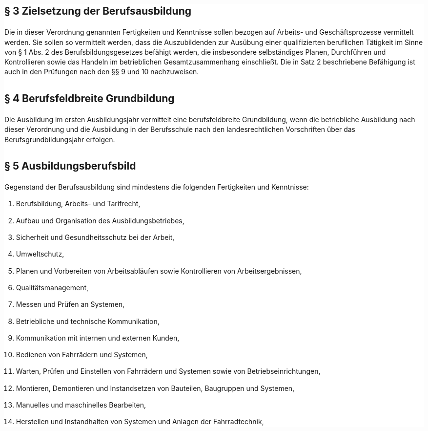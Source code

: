 
## § 3 Zielsetzung der Berufsausbildung

Die in dieser Verordnung genannten Fertigkeiten und Kenntnisse sollen bezogen auf Arbeits- und Geschäftsprozesse vermittelt werden. Sie sollen so vermittelt werden, dass die Auszubildenden zur Ausübung einer qualifizierten beruflichen Tätigkeit im Sinne von § 1 Abs. 2 des Berufsbildungsgesetzes befähigt werden, die insbesondere selbständiges Planen, Durchführen und Kontrollieren sowie das Handeln im betrieblichen Gesamtzusammenhang einschließt. Die in Satz 2 beschriebene Befähigung ist auch in den Prüfungen nach den §§ 9 und 10 nachzuweisen.


## § 4 Berufsfeldbreite Grundbildung

Die Ausbildung im ersten Ausbildungsjahr vermittelt eine berufsfeldbreite Grundbildung, wenn die betriebliche Ausbildung nach dieser Verordnung und die Ausbildung in der Berufsschule nach den landesrechtlichen Vorschriften über das Berufsgrundbildungsjahr erfolgen.


## § 5 Ausbildungsberufsbild

Gegenstand der Berufsausbildung sind mindestens die folgenden Fertigkeiten und Kenntnisse:

1.  Berufsbildung, Arbeits- und Tarifrecht,


2.  Aufbau und Organisation des Ausbildungsbetriebes,


3.  Sicherheit und Gesundheitsschutz bei der Arbeit,


4.  Umweltschutz,


5.  Planen und Vorbereiten von Arbeitsabläufen sowie Kontrollieren von Arbeitsergebnissen,


6.  Qualitätsmanagement,


7.  Messen und Prüfen an Systemen,


8.  Betriebliche und technische Kommunikation,


9.  Kommunikation mit internen und externen Kunden,


10. Bedienen von Fahrrädern und Systemen,


11. Warten, Prüfen und Einstellen von Fahrrädern und Systemen sowie von Betriebseinrichtungen,


12. Montieren, Demontieren und Instandsetzen von Bauteilen, Baugruppen und Systemen,


13. Manuelles und maschinelles Bearbeiten,


14. Herstellen und Instandhalten von Systemen und Anlagen der Fahrradtechnik,

